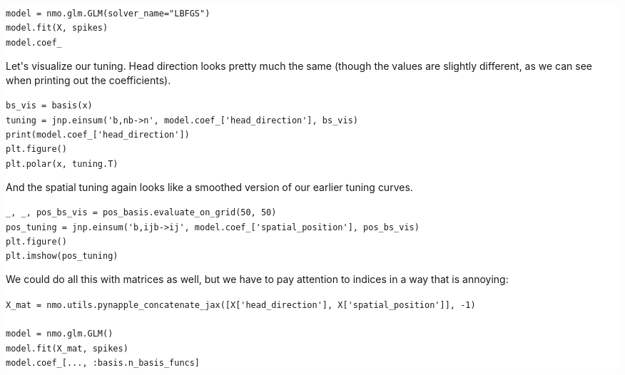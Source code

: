```{code-cell} ipython3
model = nmo.glm.GLM(solver_name="LBFGS")
model.fit(X, spikes)
model.coef_
```

Let's visualize our tuning. Head direction looks pretty much the same (though
the values are slightly different, as we can see when printing out the
coefficients).


```{code-cell} ipython3
bs_vis = basis(x)
tuning = jnp.einsum('b,nb->n', model.coef_['head_direction'], bs_vis)
print(model.coef_['head_direction'])
plt.figure()
plt.polar(x, tuning.T)
```

And the spatial tuning again looks like a smoothed version of our earlier
tuning curves.


```{code-cell} ipython3
_, _, pos_bs_vis = pos_basis.evaluate_on_grid(50, 50)
pos_tuning = jnp.einsum('b,ijb->ij', model.coef_['spatial_position'], pos_bs_vis)
plt.figure()
plt.imshow(pos_tuning)
```

We could do all this with matrices as well, but we have to pay attention to
indices in a way that is annoying:


```{code-cell} ipython3
X_mat = nmo.utils.pynapple_concatenate_jax([X['head_direction'], X['spatial_position']], -1)

model = nmo.glm.GLM()
model.fit(X_mat, spikes)
model.coef_[..., :basis.n_basis_funcs]
```
